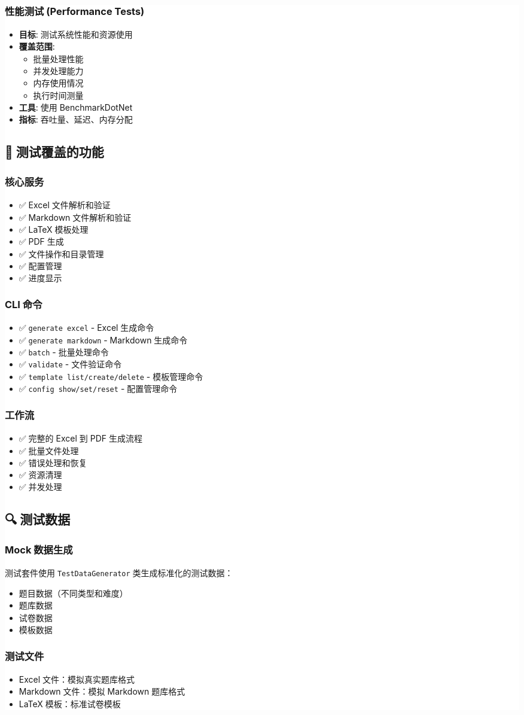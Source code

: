 ### 性能测试 (Performance Tests)
- **目标**: 测试系统性能和资源使用
- **覆盖范围**:
  - 批量处理性能
  - 并发处理能力
  - 内存使用情况
  - 执行时间测量
- **工具**: 使用 BenchmarkDotNet
- **指标**: 吞吐量、延迟、内存分配

## 🎯 测试覆盖的功能

### 核心服务
- ✅ Excel 文件解析和验证
- ✅ Markdown 文件解析和验证
- ✅ LaTeX 模板处理
- ✅ PDF 生成
- ✅ 文件操作和目录管理
- ✅ 配置管理
- ✅ 进度显示

### CLI 命令
- ✅ `generate excel` - Excel 生成命令
- ✅ `generate markdown` - Markdown 生成命令
- ✅ `batch` - 批量处理命令
- ✅ `validate` - 文件验证命令
- ✅ `template list/create/delete` - 模板管理命令
- ✅ `config show/set/reset` - 配置管理命令

### 工作流
- ✅ 完整的 Excel 到 PDF 生成流程
- ✅ 批量文件处理
- ✅ 错误处理和恢复
- ✅ 资源清理
- ✅ 并发处理

## 🔍 测试数据

### Mock 数据生成
测试套件使用 `TestDataGenerator` 类生成标准化的测试数据：

- 题目数据（不同类型和难度）
- 题库数据
- 试卷数据
- 模板数据

### 测试文件
- Excel 文件：模拟真实题库格式
- Markdown 文件：模拟 Markdown 题库格式
- LaTeX 模板：标准试卷模板
